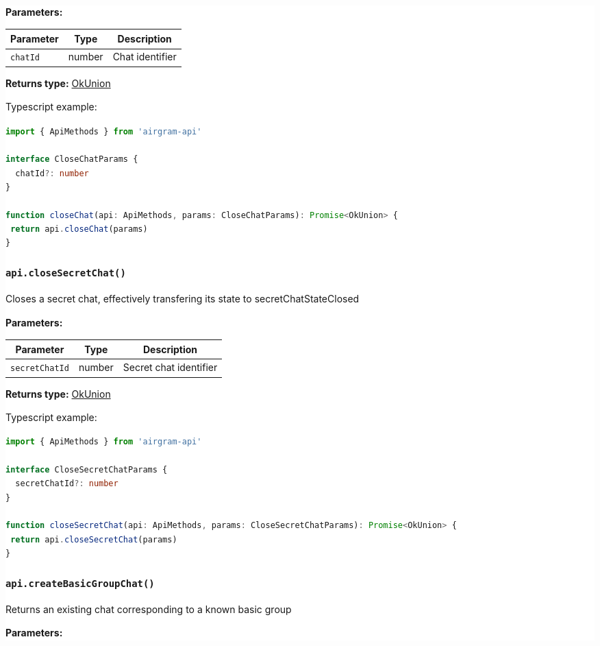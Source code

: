 
**Parameters:**

| Parameter | Type | Description |
| ---- | ---- | ---- |
| `chatId` | number | Chat identifier |


**Returns type:** [OkUnion](./td-outputs.md#okunion)


Typescript example:
```typescript
import { ApiMethods } from 'airgram-api'

interface CloseChatParams {
  chatId?: number
}

function closeChat(api: ApiMethods, params: CloseChatParams): Promise<OkUnion> {
 return api.closeChat(params)
}
```


### `api.closeSecretChat()`
Closes a secret chat, effectively transfering its state to secretChatStateClosed


**Parameters:**

| Parameter | Type | Description |
| ---- | ---- | ---- |
| `secretChatId` | number | Secret chat identifier |


**Returns type:** [OkUnion](./td-outputs.md#okunion)


Typescript example:
```typescript
import { ApiMethods } from 'airgram-api'

interface CloseSecretChatParams {
  secretChatId?: number
}

function closeSecretChat(api: ApiMethods, params: CloseSecretChatParams): Promise<OkUnion> {
 return api.closeSecretChat(params)
}
```


### `api.createBasicGroupChat()`
Returns an existing chat corresponding to a known basic group


**Parameters:**
